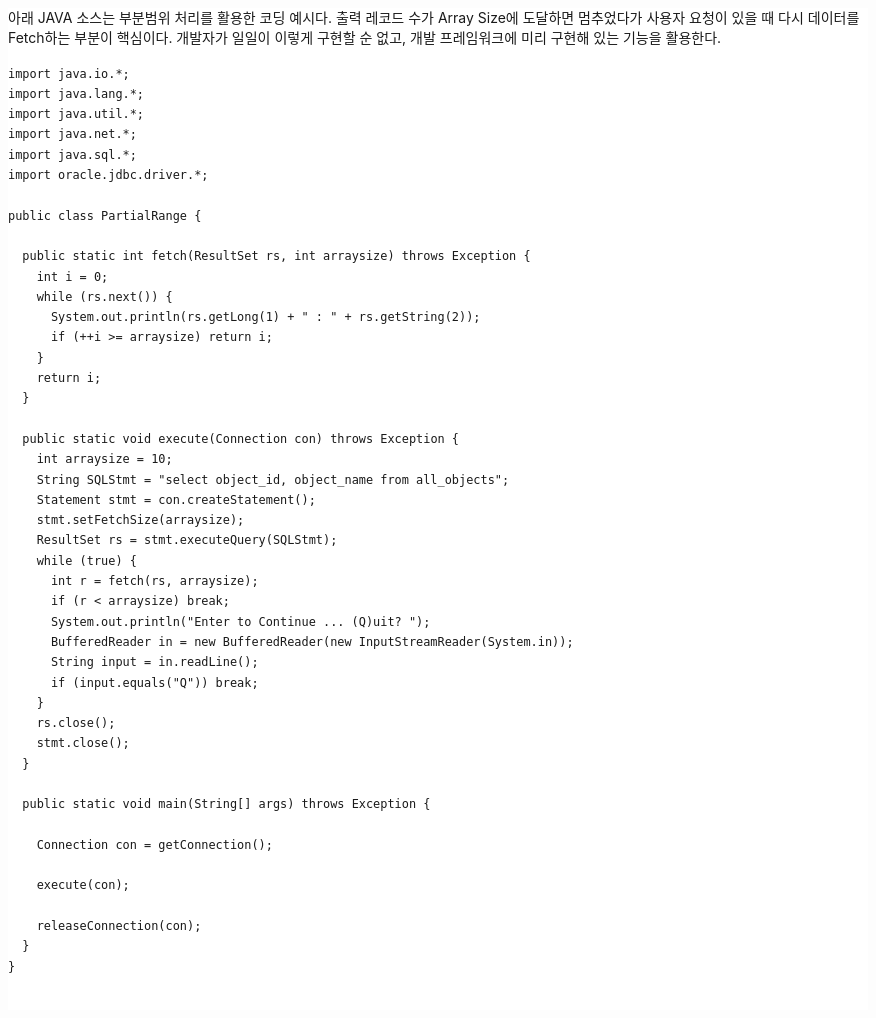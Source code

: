 아래 JAVA 소스는 부분범위 처리를 활용한 코딩 예시다. 출력 레코드 수가 Array Size에 도달하면 멈추었다가 사용자 요청이 있을 때 다시 데이터를 Fetch하는 부분이 핵심이다.
개발자가 일일이 이렇게 구현할 순 없고, 개발 프레임워크에 미리 구현해 있는 기능을 활용한다.
```
import java.io.*;
import java.lang.*;
import java.util.*;
import java.net.*;
import java.sql.*;
import oracle.jdbc.driver.*;

public class PartialRange {

  public static int fetch(ResultSet rs, int arraysize) throws Exception {
    int i = 0;
    while (rs.next()) {
      System.out.println(rs.getLong(1) + " : " + rs.getString(2));
      if (++i >= arraysize) return i;
    }
    return i;
  }

  public static void execute(Connection con) throws Exception {
    int arraysize = 10;
    String SQLStmt = "select object_id, object_name from all_objects";
    Statement stmt = con.createStatement();
    stmt.setFetchSize(arraysize);
    ResultSet rs = stmt.executeQuery(SQLStmt);
    while (true) {
      int r = fetch(rs, arraysize);
      if (r < arraysize) break;
      System.out.println("Enter to Continue ... (Q)uit? ");
      BufferedReader in = new BufferedReader(new InputStreamReader(System.in));
      String input = in.readLine();
      if (input.equals("Q")) break;
    }
    rs.close();
    stmt.close();
  }

  public static void main(String[] args) throws Exception {

    Connection con = getConnection();

    execute(con);

    releaseConnection(con);
  }
}
```

<br/>
